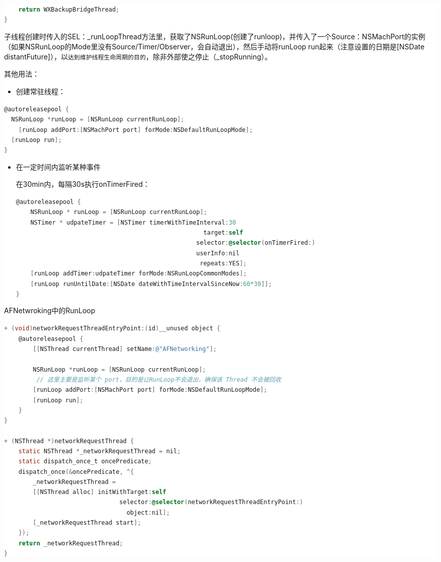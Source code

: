 ```objective-c
    return WXBackupBridgeThread;
}
```

子线程创建时传入的SEL：_runLoopThread方法里，获取了NSRunLoop(创建了runloop)，并传入了一个Source：NSMachPort的实例（如果NSRunLoop的Mode里没有Source/Timer/Observer，会自动退出），然后手动将runLoop run起来（注意设置的日期是[NSDate distantFuture]），以`达到维护线程生命周期的目的`，除非外部使之停止（\_stopRunning）。



其他用法：

- 创建常驻线程：

```objective-c
@autoreleasepool {
  NSRunLoop *runLoop = [NSRunLoop currentRunLoop];
 	[runLoop addPort:[NSMachPort port] forMode:NSDefaultRunLoopMode];
  [runLoop run];
}
```

- 在一定时间内监听某种事件

  在30min内，每隔30s执行onTimerFired：

  ```objective-c
  @autoreleasepool {
      NSRunLoop * runLoop = [NSRunLoop currentRunLoop];
      NSTimer * udpateTimer = [NSTimer timerWithTimeInterval:30
                                                      target:self
                                                    selector:@selector(onTimerFired:)
                                                    userInfo:nil
                                                     repeats:YES];
      [runLoop addTimer:udpateTimer forMode:NSRunLoopCommonModes];
      [runLoop runUntilDate:[NSDate dateWithTimeIntervalSinceNow:60*30]];
  }
  ```

AFNetwroking中的RunLoop

```objective-c
+ (void)networkRequestThreadEntryPoint:(id)__unused object {
    @autoreleasepool {
        [[NSThread currentThread] setName:@"AFNetworking"];

        NSRunLoop *runLoop = [NSRunLoop currentRunLoop];
         // 这里主要是监听某个 port，目的是让RunLoop不会退出，确保该 Thread 不会被回收
        [runLoop addPort:[NSMachPort port] forMode:NSDefaultRunLoopMode]; 
        [runLoop run];
    }
}

+ (NSThread *)networkRequestThread {
    static NSThread *_networkRequestThread = nil;
    static dispatch_once_t oncePredicate;
    dispatch_once(&oncePredicate, ^{
        _networkRequestThread =
        [[NSThread alloc] initWithTarget:self
                                selector:@selector(networkRequestThreadEntryPoint:)
                                  object:nil];
        [_networkRequestThread start];
    });
    return _networkRequestThread;
}
```
